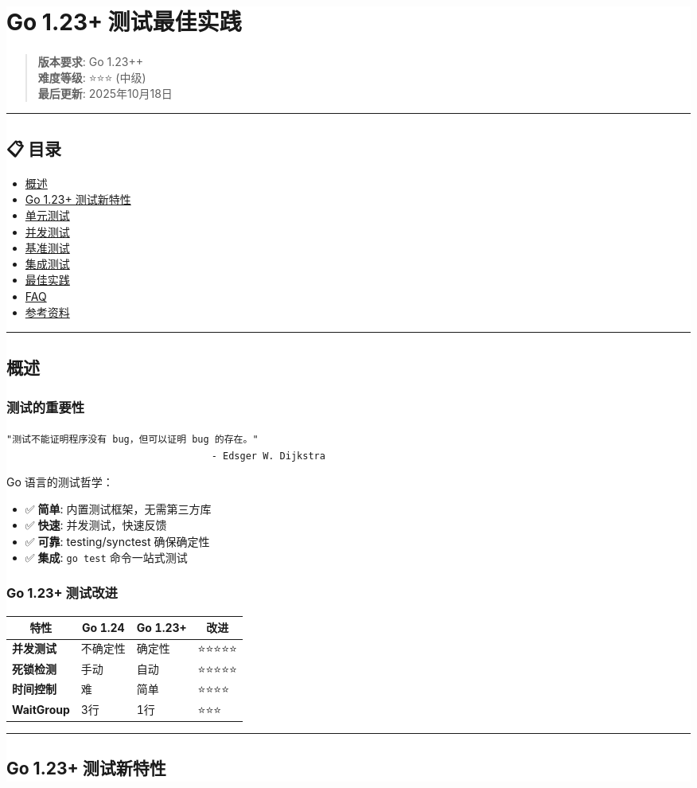 ﻿# Go 1.23+ 测试最佳实践

> **版本要求**: Go 1.23++  
> **难度等级**: ⭐⭐⭐ (中级)  
> **最后更新**: 2025年10月18日

---

## 📋 目录

- [概述](#概述)
- [Go 1.23+ 测试新特性](#go-125-测试新特性)
- [单元测试](#单元测试)
- [并发测试](#并发测试)
- [基准测试](#基准测试)
- [集成测试](#集成测试)
- [最佳实践](#最佳实践)
- [FAQ](#faq)
- [参考资料](#参考资料)

---

## 概述

### 测试的重要性

```text
"测试不能证明程序没有 bug，但可以证明 bug 的存在。"
                                    - Edsger W. Dijkstra
```

Go 语言的测试哲学：

- ✅ **简单**: 内置测试框架，无需第三方库
- ✅ **快速**: 并发测试，快速反馈
- ✅ **可靠**: testing/synctest 确保确定性
- ✅ **集成**: `go test` 命令一站式测试

### Go 1.23+ 测试改进

| 特性 | Go 1.24 | Go 1.23+ | 改进 |
|------|---------|---------|------|
| **并发测试** | 不确定性 | 确定性 | ⭐⭐⭐⭐⭐ |
| **死锁检测** | 手动 | 自动 | ⭐⭐⭐⭐⭐ |
| **时间控制** | 难 | 简单 | ⭐⭐⭐⭐ |
| **WaitGroup** | 3行 | 1行 | ⭐⭐⭐ |

---

## Go 1.23+ 测试新特性
